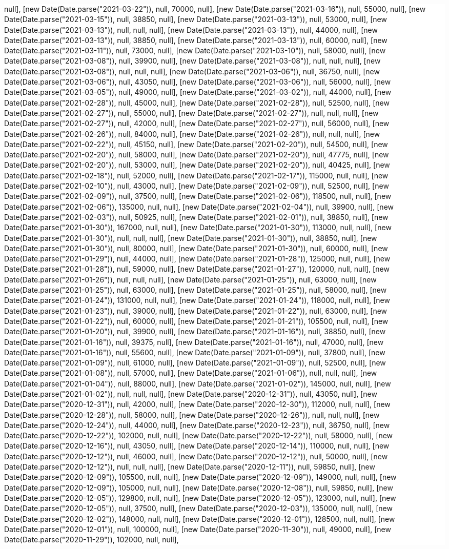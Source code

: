 null], [new Date(Date.parse("2021-03-22")), null, 70000, null], [new Date(Date.parse("2021-03-16")), null, 55000, null], [new Date(Date.parse("2021-03-15")), null, 38850, null], [new Date(Date.parse("2021-03-13")), null, 53000, null], [new Date(Date.parse("2021-03-13")), null, null, null], [new Date(Date.parse("2021-03-13")), null, 44000, null], [new Date(Date.parse("2021-03-13")), null, 38850, null], [new Date(Date.parse("2021-03-13")), null, 60000, null], [new Date(Date.parse("2021-03-11")), null, 73000, null], [new Date(Date.parse("2021-03-10")), null, 58000, null], [new Date(Date.parse("2021-03-08")), null, 39900, null], [new Date(Date.parse("2021-03-08")), null, null, null], [new Date(Date.parse("2021-03-08")), null, null, null], [new Date(Date.parse("2021-03-06")), null, 36750, null], [new Date(Date.parse("2021-03-06")), null, 43050, null], [new Date(Date.parse("2021-03-06")), null, 56000, null], [new Date(Date.parse("2021-03-05")), null, 49000, null], [new Date(Date.parse("2021-03-02")), null, 44000, null], [new Date(Date.parse("2021-02-28")), null, 45000, null], [new Date(Date.parse("2021-02-28")), null, 52500, null], [new Date(Date.parse("2021-02-27")), null, 55000, null], [new Date(Date.parse("2021-02-27")), null, null, null], [new Date(Date.parse("2021-02-27")), null, 42000, null], [new Date(Date.parse("2021-02-27")), null, 56000, null], [new Date(Date.parse("2021-02-26")), null, 84000, null], [new Date(Date.parse("2021-02-26")), null, null, null], [new Date(Date.parse("2021-02-22")), null, 45150, null], [new Date(Date.parse("2021-02-20")), null, 54500, null], [new Date(Date.parse("2021-02-20")), null, 58000, null], [new Date(Date.parse("2021-02-20")), null, 47775, null], [new Date(Date.parse("2021-02-20")), null, 53000, null], [new Date(Date.parse("2021-02-20")), null, 40425, null], [new Date(Date.parse("2021-02-18")), null, 52000, null], [new Date(Date.parse("2021-02-17")), 115000, null, null], [new Date(Date.parse("2021-02-10")), null, 43000, null], [new Date(Date.parse("2021-02-09")), null, 52500, null], [new Date(Date.parse("2021-02-09")), null, 37500, null], [new Date(Date.parse("2021-02-06")), 118500, null, null], [new Date(Date.parse("2021-02-06")), 135000, null, null], [new Date(Date.parse("2021-02-04")), null, 39900, null], [new Date(Date.parse("2021-02-03")), null, 50925, null], [new Date(Date.parse("2021-02-01")), null, 38850, null], [new Date(Date.parse("2021-01-30")), 167000, null, null], [new Date(Date.parse("2021-01-30")), 113000, null, null], [new Date(Date.parse("2021-01-30")), null, null, null], [new Date(Date.parse("2021-01-30")), null, 38850, null], [new Date(Date.parse("2021-01-30")), null, 80000, null], [new Date(Date.parse("2021-01-30")), null, 60000, null], [new Date(Date.parse("2021-01-29")), null, 44000, null], [new Date(Date.parse("2021-01-28")), 125000, null, null], [new Date(Date.parse("2021-01-28")), null, 59000, null], [new Date(Date.parse("2021-01-27")), 120000, null, null], [new Date(Date.parse("2021-01-26")), null, null, null], [new Date(Date.parse("2021-01-25")), null, 63000, null], [new Date(Date.parse("2021-01-25")), null, 63000, null], [new Date(Date.parse("2021-01-25")), null, 58000, null], [new Date(Date.parse("2021-01-24")), 131000, null, null], [new Date(Date.parse("2021-01-24")), 118000, null, null], [new Date(Date.parse("2021-01-23")), null, 39000, null], [new Date(Date.parse("2021-01-22")), null, 63000, null], [new Date(Date.parse("2021-01-22")), null, 60000, null], [new Date(Date.parse("2021-01-21")), 105500, null, null], [new Date(Date.parse("2021-01-20")), null, 39900, null], [new Date(Date.parse("2021-01-16")), null, 38850, null], [new Date(Date.parse("2021-01-16")), null, 39375, null], [new Date(Date.parse("2021-01-16")), null, 47000, null], [new Date(Date.parse("2021-01-16")), null, 55600, null], [new Date(Date.parse("2021-01-09")), null, 37800, null], [new Date(Date.parse("2021-01-09")), null, 61000, null], [new Date(Date.parse("2021-01-09")), null, 52500, null], [new Date(Date.parse("2021-01-08")), null, 57000, null], [new Date(Date.parse("2021-01-06")), null, null, null], [new Date(Date.parse("2021-01-04")), null, 88000, null], [new Date(Date.parse("2021-01-02")), 145000, null, null], [new Date(Date.parse("2021-01-02")), null, null, null], [new Date(Date.parse("2020-12-31")), null, 43050, null], [new Date(Date.parse("2020-12-31")), null, 42000, null], [new Date(Date.parse("2020-12-30")), 112000, null, null], [new Date(Date.parse("2020-12-28")), null, 58000, null], [new Date(Date.parse("2020-12-26")), null, null, null], [new Date(Date.parse("2020-12-24")), null, 44000, null], [new Date(Date.parse("2020-12-23")), null, 36750, null], [new Date(Date.parse("2020-12-22")), 102000, null, null], [new Date(Date.parse("2020-12-22")), null, 58000, null], [new Date(Date.parse("2020-12-16")), null, 43050, null], [new Date(Date.parse("2020-12-14")), 110000, null, null], [new Date(Date.parse("2020-12-12")), null, 46000, null], [new Date(Date.parse("2020-12-12")), null, 50000, null], [new Date(Date.parse("2020-12-12")), null, null, null], [new Date(Date.parse("2020-12-11")), null, 59850, null], [new Date(Date.parse("2020-12-09")), 105500, null, null], [new Date(Date.parse("2020-12-09")), 149000, null, null], [new Date(Date.parse("2020-12-09")), 105000, null, null], [new Date(Date.parse("2020-12-08")), null, 59850, null], [new Date(Date.parse("2020-12-05")), 129800, null, null], [new Date(Date.parse("2020-12-05")), 123000, null, null], [new Date(Date.parse("2020-12-05")), null, 37500, null], [new Date(Date.parse("2020-12-03")), 135000, null, null], [new Date(Date.parse("2020-12-02")), 148000, null, null], [new Date(Date.parse("2020-12-01")), 128500, null, null], [new Date(Date.parse("2020-12-01")), null, 100000, null], [new Date(Date.parse("2020-11-30")), null, 49000, null], [new Date(Date.parse("2020-11-29")), 102000, null, null],